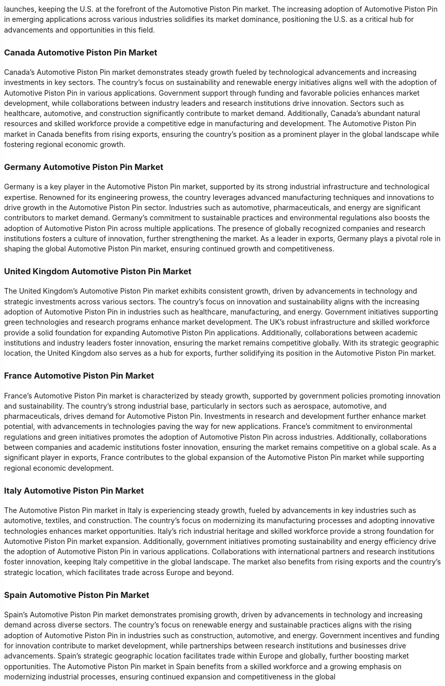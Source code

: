 launches, keeping the U.S. at the forefront of the Automotive Piston Pin market. The increasing adoption of Automotive Piston Pin in emerging applications across various industries solidifies its market dominance, positioning the U.S. as a critical hub for advancements and opportunities in this field.</p><h3>Canada Automotive Piston Pin Market</h3><p>Canada&rsquo;s Automotive Piston Pin market demonstrates steady growth fueled by technological advancements and increasing investments in key sectors. The country&rsquo;s focus on sustainability and renewable energy initiatives aligns well with the adoption of Automotive Piston Pin in various applications. Government support through funding and favorable policies enhances market development, while collaborations between industry leaders and research institutions drive innovation. Sectors such as healthcare, automotive, and construction significantly contribute to market demand. Additionally, Canada&rsquo;s abundant natural resources and skilled workforce provide a competitive edge in manufacturing and development. The Automotive Piston Pin market in Canada benefits from rising exports, ensuring the country&rsquo;s position as a prominent player in the global landscape while fostering regional economic growth.</p><h3>Germany Automotive Piston Pin Market</h3><p>Germany is a key player in the Automotive Piston Pin market, supported by its strong industrial infrastructure and technological expertise. Renowned for its engineering prowess, the country leverages advanced manufacturing techniques and innovations to drive growth in the Automotive Piston Pin sector. Industries such as automotive, pharmaceuticals, and energy are significant contributors to market demand. Germany&rsquo;s commitment to sustainable practices and environmental regulations also boosts the adoption of Automotive Piston Pin across multiple applications. The presence of globally recognized companies and research institutions fosters a culture of innovation, further strengthening the market. As a leader in exports, Germany plays a pivotal role in shaping the global Automotive Piston Pin market, ensuring continued growth and competitiveness.</p><h3>United Kingdom Automotive Piston Pin Market</h3><p>The United Kingdom&rsquo;s Automotive Piston Pin market exhibits consistent growth, driven by advancements in technology and strategic investments across various sectors. The country&rsquo;s focus on innovation and sustainability aligns with the increasing adoption of Automotive Piston Pin in industries such as healthcare, manufacturing, and energy. Government initiatives supporting green technologies and research programs enhance market development. The UK&rsquo;s robust infrastructure and skilled workforce provide a solid foundation for expanding Automotive Piston Pin applications. Additionally, collaborations between academic institutions and industry leaders foster innovation, ensuring the market remains competitive globally. With its strategic geographic location, the United Kingdom also serves as a hub for exports, further solidifying its position in the Automotive Piston Pin market.</p><h3>France Automotive Piston Pin Market</h3><p>France&rsquo;s Automotive Piston Pin market is characterized by steady growth, supported by government policies promoting innovation and sustainability. The country&rsquo;s strong industrial base, particularly in sectors such as aerospace, automotive, and pharmaceuticals, drives demand for Automotive Piston Pin. Investments in research and development further enhance market potential, with advancements in technologies paving the way for new applications. France&rsquo;s commitment to environmental regulations and green initiatives promotes the adoption of Automotive Piston Pin across industries. Additionally, collaborations between companies and academic institutions foster innovation, ensuring the market remains competitive on a global scale. As a significant player in exports, France contributes to the global expansion of the Automotive Piston Pin market while supporting regional economic development.</p><h3>Italy Automotive Piston Pin Market</h3><p>The Automotive Piston Pin market in Italy is experiencing steady growth, fueled by advancements in key industries such as automotive, textiles, and construction. The country&rsquo;s focus on modernizing its manufacturing processes and adopting innovative technologies enhances market opportunities. Italy&rsquo;s rich industrial heritage and skilled workforce provide a strong foundation for Automotive Piston Pin market expansion. Additionally, government initiatives promoting sustainability and energy efficiency drive the adoption of Automotive Piston Pin in various applications. Collaborations with international partners and research institutions foster innovation, keeping Italy competitive in the global landscape. The market also benefits from rising exports and the country&rsquo;s strategic location, which facilitates trade across Europe and beyond.</p><h3>Spain Automotive Piston Pin Market</h3><p>Spain&rsquo;s Automotive Piston Pin market demonstrates promising growth, driven by advancements in technology and increasing demand across diverse sectors. The country&rsquo;s focus on renewable energy and sustainable practices aligns with the rising adoption of Automotive Piston Pin in industries such as construction, automotive, and energy. Government incentives and funding for innovation contribute to market development, while partnerships between research institutions and businesses drive advancements. Spain&rsquo;s strategic geographic location facilitates trade within Europe and globally, further boosting market opportunities. The Automotive Piston Pin market in Spain benefits from a skilled workforce and a growing emphasis on modernizing industrial processes, ensuring continued expansion and competitiveness in the global